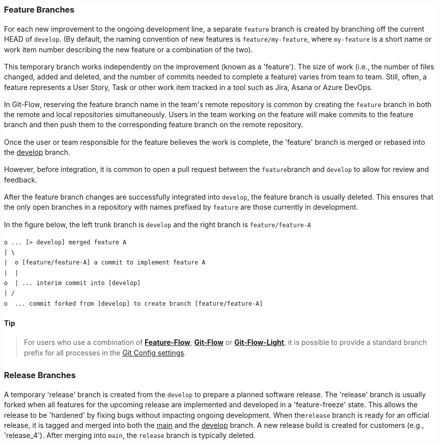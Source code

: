 ### Feature Branches

For each new improvement to the ongoing development line, a separate `feature` branch is created by branching off the current HEAD of `develop`.
(By default, the naming convention of new features is `feature/my-feature`, where `my-feature` is a short name or work item number describing the new feature or a combination of the two).

This temporary branch works independently on the improvement (known as a 'feature'). The size of work (i.e., the number of files changed, added and deleted, and the number of commits needed to complete a feature) varies from team to team. Still, often, a feature represents a User Story, Task or other work item tracked in a tool such as Jira, Asana or Azure DevOps.

In Git-Flow, reserving the feature branch name in the team's remote repository is common by creating the `feature` branch in both the remote and local repositories simultaneously. Users in the team working on the feature will make commits to the feature branch and then push them to the corresponding feature branch on the remote repository.

Once the user or team responsible for the feature believes the work is complete, the 'feature' branch is merged or rebased into the
[develop](#develop-branch) branch.

However, before integration, it is common to open a pull request between the `feature`branch and `develop` to allow for review and feedback.

After the feature branch changes are successfully integrated into `develop`, the feature branch is usually deleted. This ensures that the only open branches in a repository with names prefixed by `feature` are those currently in development.

In the figure below, the left trunk branch is `develop` and the right branch is `feature/feature-A`

``` text
o ... [> develop] merged feature A
| \
|  o [feature/feature-A] a commit to implement feature A
|  |
o  | ... interim commit into [develop]
| /
o  ... commit forked from [develop] to create branch [feature/feature-A]
```

#### Tip
> For users who use a combination of [**Feature-Flow**](../../DevelopmentProcesses/Feature-Flow.md), [**Git-Flow**](../../DevelopmentProcesses/Git-Flow.md) or [**Git-Flow-Light**](../../DevelopmentProcesses/Git-Flow-Light.md), it is possible to provide a standard branch prefix for all processes in the [Git Config settings](../GUI/Preferences/Commands.md#tip---feature-branch-prefixing).

### Release Branches

A temporary 'release' branch is created from the `develop` to prepare a planned software release. The 'release' branch is usually forked when all features for the upcoming release are implemented and developed in a 'feature-freeze' state. This allows the release to be 'hardened' by fixing bugs without impacting ongoing development. When the`release` branch is ready for an official release, it is tagged and merged into both the [main](#main-branch) and the
[develop](#develop-branch) branch. A new release build is created for customers (e.g., 'release_4'). After merging into `main`, the `release` branch is typically deleted.
